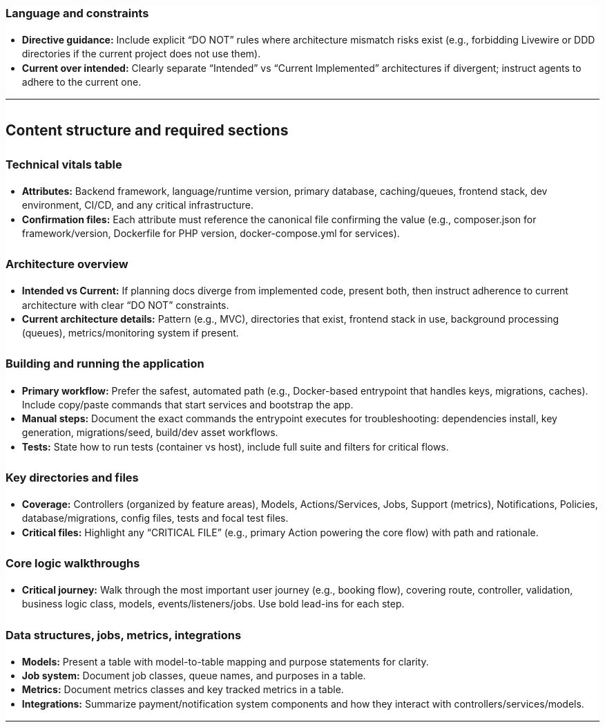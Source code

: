 ### Language and constraints

- **Directive guidance:** Include explicit “DO NOT” rules where architecture mismatch risks exist (e.g., forbidding Livewire or DDD directories if the current project does not use them).
- **Current over intended:** Clearly separate “Intended” vs “Current Implemented” architectures if divergent; instruct agents to adhere to the current one.

---

## Content structure and required sections

### Technical vitals table

- **Attributes:** Backend framework, language/runtime version, primary database, caching/queues, frontend stack, dev environment, CI/CD, and any critical infrastructure.
- **Confirmation files:** Each attribute must reference the canonical file confirming the value (e.g., composer.json for framework/version, Dockerfile for PHP version, docker-compose.yml for services).

### Architecture overview

- **Intended vs Current:** If planning docs diverge from implemented code, present both, then instruct adherence to current architecture with clear “DO NOT” constraints.
- **Current architecture details:** Pattern (e.g., MVC), directories that exist, frontend stack in use, background processing (queues), metrics/monitoring system if present.

### Building and running the application

- **Primary workflow:** Prefer the safest, automated path (e.g., Docker-based entrypoint that handles keys, migrations, caches). Include copy/paste commands that start services and bootstrap the app.
- **Manual steps:** Document the exact commands the entrypoint executes for troubleshooting: dependencies install, key generation, migrations/seed, build/dev asset workflows.
- **Tests:** State how to run tests (container vs host), include full suite and filters for critical flows.

### Key directories and files

- **Coverage:** Controllers (organized by feature areas), Models, Actions/Services, Jobs, Support (metrics), Notifications, Policies, database/migrations, config files, tests and focal test files.
- **Critical files:** Highlight any “CRITICAL FILE” (e.g., primary Action powering the core flow) with path and rationale.

### Core logic walkthroughs

- **Critical journey:** Walk through the most important user journey (e.g., booking flow), covering route, controller, validation, business logic class, models, events/listeners/jobs. Use bold lead-ins for each step.

### Data structures, jobs, metrics, integrations

- **Models:** Present a table with model-to-table mapping and purpose statements for clarity.
- **Job system:** Document job classes, queue names, and purposes in a table.
- **Metrics:** Document metrics classes and key tracked metrics in a table.
- **Integrations:** Summarize payment/notification system components and how they interact with controllers/services/models.

---